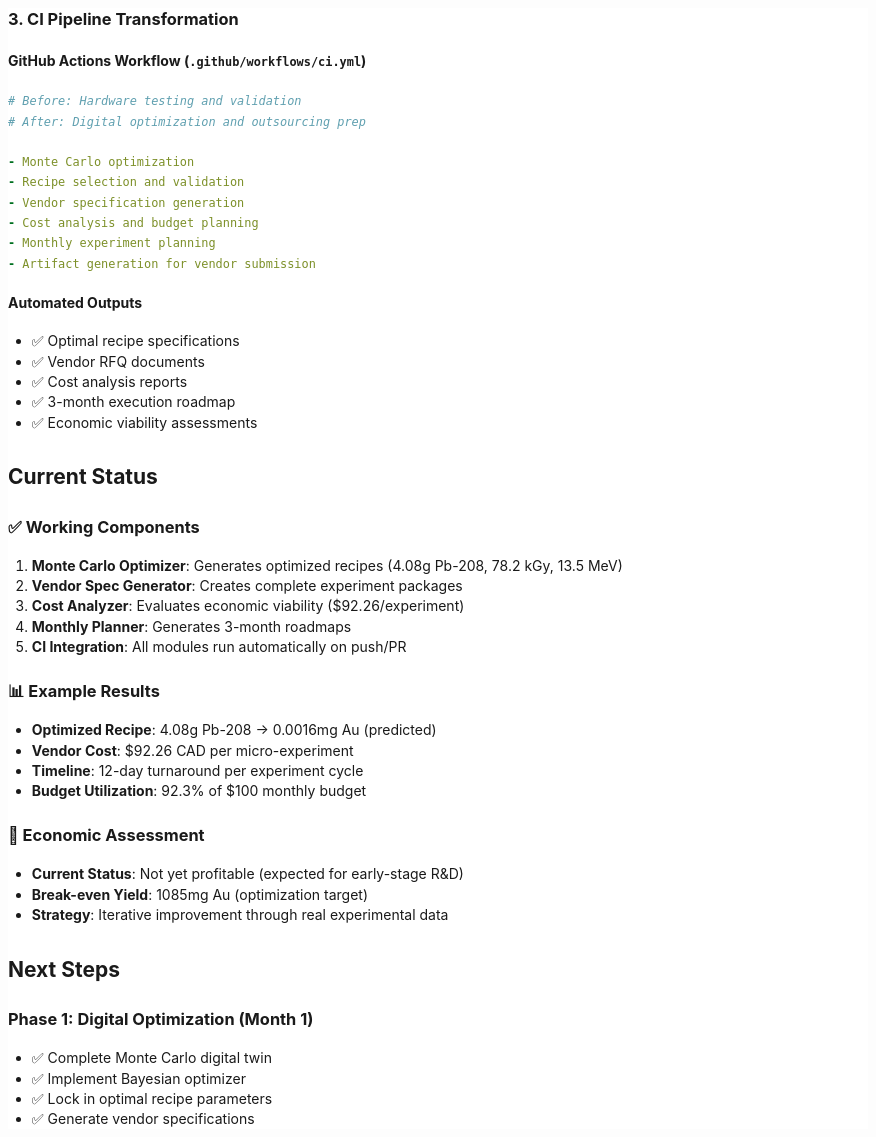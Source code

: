 ### 3. CI Pipeline Transformation

#### GitHub Actions Workflow (`.github/workflows/ci.yml`)
```yaml
# Before: Hardware testing and validation
# After: Digital optimization and outsourcing prep

- Monte Carlo optimization
- Recipe selection and validation
- Vendor specification generation
- Cost analysis and budget planning
- Monthly experiment planning
- Artifact generation for vendor submission
```

#### Automated Outputs
- ✅ Optimal recipe specifications
- ✅ Vendor RFQ documents
- ✅ Cost analysis reports
- ✅ 3-month execution roadmap
- ✅ Economic viability assessments

## Current Status

### ✅ Working Components
1. **Monte Carlo Optimizer**: Generates optimized recipes (4.08g Pb-208, 78.2 kGy, 13.5 MeV)
2. **Vendor Spec Generator**: Creates complete experiment packages
3. **Cost Analyzer**: Evaluates economic viability ($92.26/experiment)
4. **Monthly Planner**: Generates 3-month roadmaps
5. **CI Integration**: All modules run automatically on push/PR

### 📊 Example Results
- **Optimized Recipe**: 4.08g Pb-208 → 0.0016mg Au (predicted)
- **Vendor Cost**: $92.26 CAD per micro-experiment
- **Timeline**: 12-day turnaround per experiment cycle
- **Budget Utilization**: 92.3% of $100 monthly budget

### 🎯 Economic Assessment
- **Current Status**: Not yet profitable (expected for early-stage R&D)
- **Break-even Yield**: 1085mg Au (optimization target)
- **Strategy**: Iterative improvement through real experimental data

## Next Steps

### Phase 1: Digital Optimization (Month 1)
- ✅ Complete Monte Carlo digital twin
- ✅ Implement Bayesian optimizer  
- ✅ Lock in optimal recipe parameters
- ✅ Generate vendor specifications
